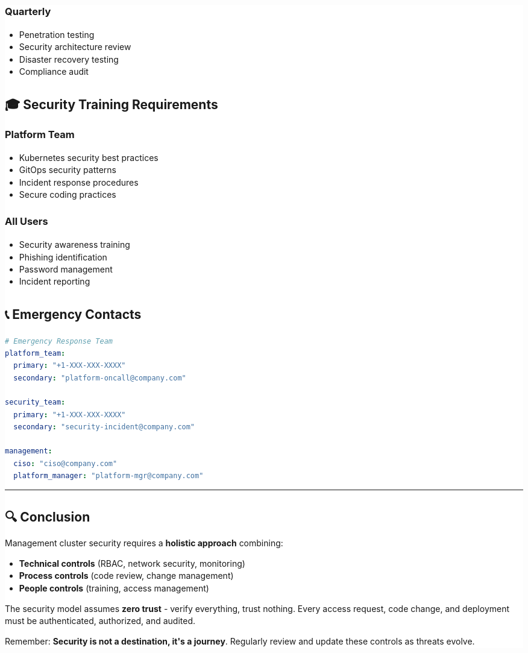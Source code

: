 ### Quarterly
- Penetration testing
- Security architecture review
- Disaster recovery testing
- Compliance audit

## 🎓 Security Training Requirements

### Platform Team
- Kubernetes security best practices
- GitOps security patterns
- Incident response procedures
- Secure coding practices

### All Users
- Security awareness training
- Phishing identification
- Password management
- Incident reporting

## 📞 Emergency Contacts

```yaml
# Emergency Response Team
platform_team:
  primary: "+1-XXX-XXX-XXXX"
  secondary: "platform-oncall@company.com"

security_team:
  primary: "+1-XXX-XXX-XXXX"
  secondary: "security-incident@company.com"

management:
  ciso: "ciso@company.com"
  platform_manager: "platform-mgr@company.com"
```

---

## 🔍 Conclusion

Management cluster security requires a **holistic approach** combining:
- **Technical controls** (RBAC, network security, monitoring)
- **Process controls** (code review, change management)
- **People controls** (training, access management)

The security model assumes **zero trust** - verify everything, trust nothing. Every access request, code change, and deployment must be authenticated, authorized, and audited.

Remember: **Security is not a destination, it's a journey**. Regularly review and update these controls as threats evolve.